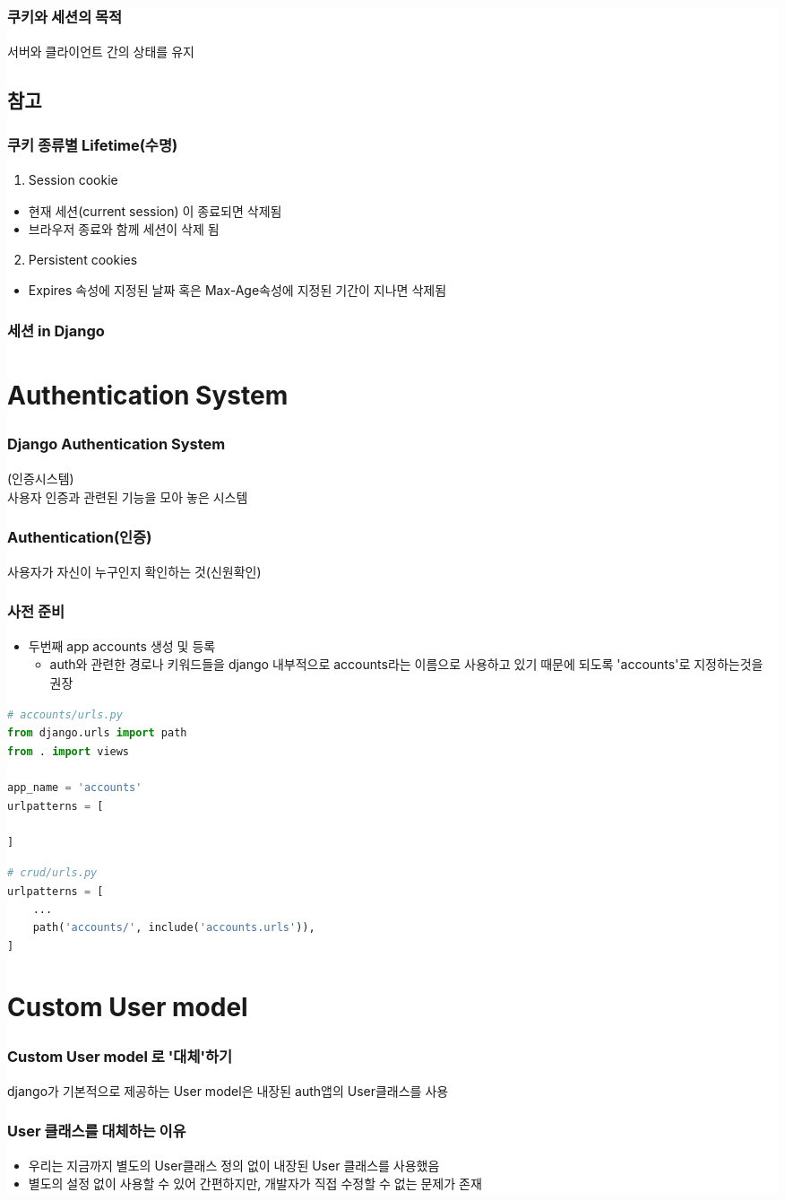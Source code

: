 ### 쿠키와 세션의 목적
서버와 클라이언트 간의 상태를 유지

## 참고
### 쿠키 종류별 Lifetime(수명)
1. Session cookie
  - 현재 세션(current session) 이 종료되면 삭제됨
  - 브라우저 종료와 함께 세션이 삭제 됨
2. Persistent cookies
  - Expires 속성에 지정된 날짜 혹은  Max-Age속성에 지정된 기간이 지나면 삭제됨

### 세션 in Django

# Authentication System
### Django Authentication System
(인증시스템)<br>
사용자 인증과 관련된 기능을 모아 놓은 시스템
### Authentication(인증)
사용자가 자신이 누구인지 확인하는 것(신원확인)
### 사전 준비
- 두번째  app accounts 생성 및 등록
  - auth와 관련한 경로나 키워드들을 django 내부적으로 accounts라는 이름으로 사용하고 있기 때문에 되도록 'accounts'로 지정하는것을 권장
```py
# accounts/urls.py
from django.urls import path
from . import views

app_name = 'accounts'
urlpatterns = [
    
]
```

```py
# crud/urls.py
urlpatterns = [
    ...
    path('accounts/', include('accounts.urls')),
]
```

# Custom User model
### Custom User model 로 '대체'하기
django가 기본적으로 제공하는 User model은 내장된 auth앱의 User클래스를 사용
### User 클래스를 대체하는 이유
- 우리는 지금까지 별도의 User클래스 정의 없이 내장된 User 클래스를 사용했음
- 별도의 설정 없이 사용할 수 있어 간편하지만, 개발자가 직접 수정할 수 없는 문제가 존재
